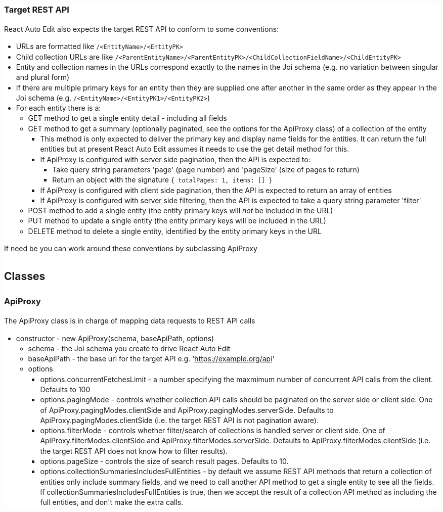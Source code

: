### Target REST API
React Auto Edit also expects the target REST API to conform to some conventions:
* URLs are formatted like `/<EntityName>/<EntityPK>`
* Child collection URLs are like `/<ParentEntityName>/<ParentEntityPK>/<ChildCollectionFieldName>/<ChildEntityPK>`
* Entity and collection names in the URLs correspond exactly to the names in the Joi schema (e.g. no variation between singular and plural form)
* If there are multiple primary keys for an entity then they are supplied one after another in the same order as they appear in the Joi schema (e.g. `/<EntityName>/<EntityPK1>/<EntityPK2>`)
* For each entity there is a:
  * GET method to get a single entity detail - including all fields
  * GET method to get a summary (optionally paginated, see the options for the ApiProxy class) of a collection of the entity
    * This method is only expected to deliver the primary key and display name fields for the entities.  It can return the full entities but at present React Auto Edit assumes it needs to use the get detail method for this.
    * If ApiProxy is configured with server side pagination, then the API is expected to:
      * Take query string parameters 'page' (page number) and 'pageSize' (size of pages to return)
      * Return an object with the signature `{ totalPages: 1, items: [] }`
    * If ApiProxy is configured with client side pagination, then the API is expected to return an array of entities
    * If ApiProxy is configured with server side filtering, then the API is expected to take a query string parameter 'filter'
  * POST method to add a single entity (the entity primary keys will _not_ be included in the URL)
  * PUT method to update a single entity (the entity primary keys will be included in the URL)
  * DELETE method to delete a single entity, identified by the entity primary keys in the URL

If need be you can work around these conventions by subclassing ApiProxy

## Classes

### ApiProxy
The ApiProxy class is in charge of mapping data requests to REST API calls

* constructor - new ApiProxy(schema, baseApiPath, options)
  * schema - the Joi schema you create to drive React Auto Edit
  * baseApiPath - the base url for the target API e.g. 'https://example.org/api'
  * options
    * options.concurrentFetchesLimit - a number specifying the maxmimum number of concurrent API calls from the client.  Defaults to 100
    * options.pagingMode - controls whether collection API calls should be paginated on the server side or client side. One of ApiProxy.pagingModes.clientSide and ApiProxy.pagingModes.serverSide.  Defaults to ApiProxy.pagingModes.clientSide (i.e. the target REST API is not pagination aware).
    * options.filterMode - controls whether filter/search of collections is handled server or client side.  One of ApiProxy.filterModes.clientSide and ApiProxy.filterModes.serverSide.  Defaults to ApiProxy.filterModes.clientSide (i.e. the target REST API does not know how to filter results).
    * options.pageSize - controls the size of search result pages.  Defaults to 10.
    * options.collectionSummariesIncludesFullEntities - by default we assume REST API methods that return a collection of entities only include summary fields, and we need to call another API method to get a single entity to see all the fields.  If collectionSummariesIncludesFullEntities is true, then we accept the result of a collection API method as including the full entities, and don't make the extra calls.
